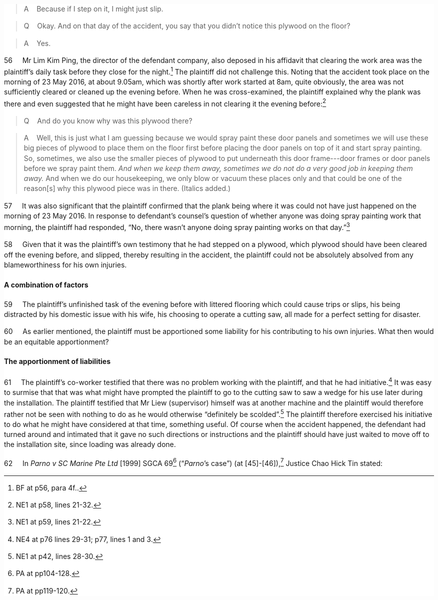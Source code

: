 > A    Because if I step on it, I might just slip.

> Q    Okay. And on that day of the accident, you say that you didn’t notice this plywood on the floor?

> A    Yes.

56     Mr Lim Kim Ping, the director of the defendant company, also deposed in his affidavit that clearing the work area was the plaintiff’s daily task before they close for the night.[^46] The plaintiff did not challenge this. Noting that the accident took place on the morning of 23 May 2016, at about 9.05am, which was shortly after work started at 8am, quite obviously, the area was not sufficiently cleared or cleaned up the evening before. When he was cross-examined, the plaintiff explained why the plank was there and even suggested that he might have been careless in not clearing it the evening before:[^47]

> Q    And do you know why was this plywood there?

> A    Well, this is just what I am guessing because we would spray paint these door panels and sometimes we will use these big pieces of plywood to place them on the floor first before placing the door panels on top of it and start spray painting. So, sometimes, we also use the smaller pieces of plywood to put underneath this door frame---door frames or door panels before we spray paint them. _And when we keep them away, sometimes we do not do a very good job in keeping them away._ And when we do our housekeeping, we only blow or vacuum these places only and that could be one of the reason\[s\] why this plywood piece was in there. (Italics added.)

57     It was also significant that the plaintiff confirmed that the plank being where it was could not have just happened on the morning of 23 May 2016. In response to defendant’s counsel’s question of whether anyone was doing spray painting work that morning, the plaintiff had responded, “No, there wasn’t anyone doing spray painting works on that day.”[^48]

58     Given that it was the plaintiff’s own testimony that he had stepped on a plywood, which plywood should have been cleared off the evening before, and slipped, thereby resulting in the accident, the plaintiff could not be absolutely absolved from any blameworthiness for his own injuries.

#### A combination of factors

59     The plaintiff’s unfinished task of the evening before with littered flooring which could cause trips or slips, his being distracted by his domestic issue with his wife, his choosing to operate a cutting saw, all made for a perfect setting for disaster.

60     As earlier mentioned, the plaintiff must be apportioned some liability for his contributing to his own injuries. What then would be an equitable apportionment?

#### The apportionment of liabilities

61     The plaintiff’s co-worker testified that there was no problem working with the plaintiff, and that he had initiative.[^49] It was easy to surmise that that was what might have prompted the plaintiff to go to the cutting saw to saw a wedge for his use later during the installation. The plaintiff testified that Mr Liew (supervisor) himself was at another machine and the plaintiff would therefore rather not be seen with nothing to do as he would otherwise “definitely be scolded”.[^50] The plaintiff therefore exercised his initiative to do what he might have considered at that time, something useful. Of course when the accident happened, the defendant had turned around and intimated that it gave no such directions or instructions and the plaintiff should have just waited to move off to the installation site, since loading was already done.

62     In _Parno v SC Marine Pte Ltd_ <span class="citation">\[1999\] SGCA 69</span>[^51] (“_Parno_’s case”) (at \[45\]-\[46\]),[^52] Justice Chao Hick Tin stated:


[^1]: The following bundles submitted by parties for use at the trial shall be referred to as follows:Setdown BundleSBBundle of Affidavits-in-ChiefBFNotes of Evidence of7 January 2020NE18 January 2020NE28 September 2020NE39 September 2020NE411 September 2020NE5Plaintiff’s Opening StatementPSPlaintiff’s Bundle of DocumentsPDPlaintiff’s Closing SubmissionsPCSPlaintiff’s Bundle of AuthoritiesPAPlaintiff’s Supplementary Bundle of AuthoritiesPA(S1)Plaintiff’s 2nd Supplementary Bundle of AuthoritiesPA(S2) Defendant’s Opening Statement DSDefendant’s Bundle of DocumentsDDDefendant’s Written SubmissionsDCSDefendant’s Bundle of AuthoritiesDA
[^2]: SB at p3, para 3.
[^3]: SB at p3, para 4.
[^4]: SB at p3, para 5.
[^5]: SB at p3, para 7.
[^6]: SB at p4, para 8.
[^7]: SB at p3_ff_.
[^8]: SB at pp4-8.
[^9]: SB at pp3-10.
[^10]: PA at pp1-6.
[^11]: SB at p19, para 4(1).
[^12]: SB at p19, para 4(2).
[^13]: SB at p20, para 4(5).
[^14]: SB at p20, para 4(6).
[^15]: SB at pp20-21, para 5.
[^16]: SB at p21, para 6.
[^17]: BF at p4, para 11.
[^18]: BF at p5, para 14.
[^19]: SB at p3, para 7.
[^20]: BF at p5, para 16.
[^21]: _Ibid._.
[^22]: _Ibid._.
[^23]: DCS at p14. Para 14(9).
[^24]: SB at p19, para 4(2).
[^25]: BF at p20, para 4(5).
[^26]: _Ibid._.
[^27]: _Ibid._.
[^28]: DCS at p54, para 43.
[^29]: DCS at p55, para 44.
[^30]: _Ibid._.
[^31]: BF at p56, para 4h..
[^32]: DCS at p41, para 24.
[^33]: PCS at p43, para 107.
[^34]: DCS at p56, para 48.
[^35]: _Ibid._.
[^36]: NE1 at p102, lines 16-19; p104, lines 25-28.
[^37]: NE1 at p105, lines 11-13.
[^38]: NE1 at p105, lines 21-28.
[^39]: BF at p4, para 12.
[^40]: NE1 at p58, lines 13-15.
[^41]: NE1 at p60, line 5.
[^42]: NE1 at p60, lines 5-6.
[^43]: NE1 at p56, line 29.
[^44]: NE1 at p57, lines 27-30; p58, lines 4-5, 18-20.
[^45]: NE1 at p60, lines 1-20.
[^46]: BF at p56, para 4f..
[^47]: NE1 at p58, lines 21-32.
[^48]: NE1 at p59, lines 21-22.
[^49]: NE4 at p76 lines 29-31; p77, lines 1 and 3.
[^50]: NE1 at p42, lines 28-30.
[^51]: PA at pp104-128.
[^52]: PA at pp119-120.
[^53]: PA at pp125-126.
[^54]: PA at p126.
[^55]: PA at p126.
[^56]: PA at p126.
